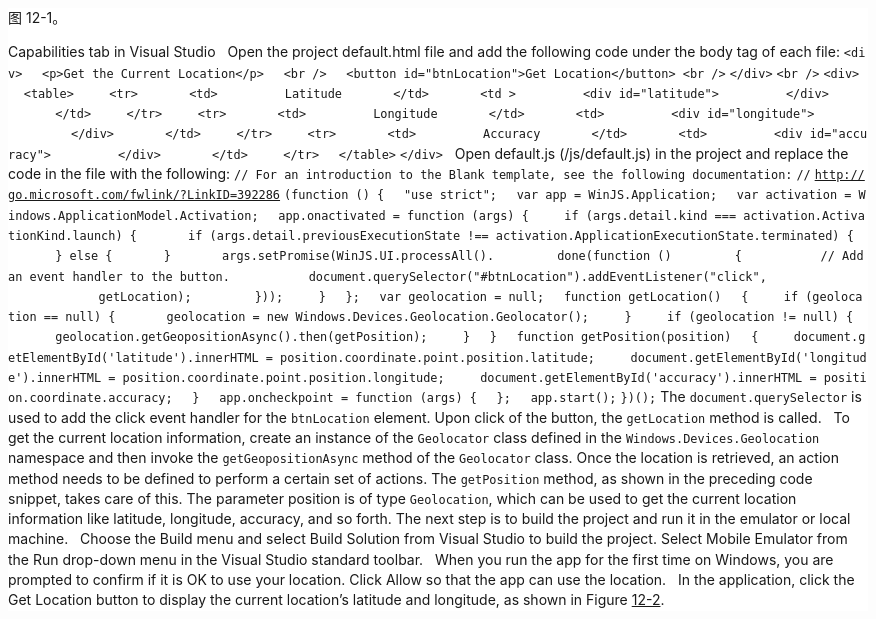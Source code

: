 图 12-1。

Capabilities tab in Visual Studio   Open the project default.html file and add the following code under the body tag of each file: `<div>`     `<p>Get the Current Location</p>`     `<br />`     `<button id="btnLocation">Get Location</button> <br />` `</div>` `<br />` `<div>`     `<table>`         `<tr>`             `<td>`                 `Latitude`             `</td>`             `<td >`                 `<div id="latitude">`                 `</div>`             `</td>`         `</tr>`         `<tr>`             `<td>`                 `Longitude`             `</td>`             `<td>`                 `<div id="longitude">`                 `</div>`             `</td>`         `</tr>`         `<tr>`             `<td>`                 `Accuracy`             `</td>`             `<td>`                 `<div id="accuracy">`                 `</div>`             `</td>`         `</tr>`     `</table>` `</div>`   Open default.js (/js/default.js) in the project and replace the code in the file with the following: `// For an introduction to the Blank template, see the following documentation:` `//` [`http://go.microsoft.com/fwlink/?LinkID=392286`](http://go.microsoft.com/fwlink/?LinkID=392286) `(function () {`     `"use strict";`     `var app = WinJS.Application;`     `var activation = Windows.ApplicationModel.Activation;`     `app.onactivated = function (args) {`         `if (args.detail.kind === activation.ActivationKind.launch) {`             `if (args.detail.previousExecutionState !== activation.ApplicationExecutionState.terminated) {`             `} else {`             `}`             `args.setPromise(WinJS.UI.processAll().`                `done(function ()`                `{`                    `// Add an event handler to the button.`                    `document.querySelector("#btnLocation").addEventListener("click",`                        `getLocation);`                `}));`         `}`     `};`     `var geolocation = null;`     `function getLocation()`     `{`         `if (geolocation == null) {`             `geolocation = new Windows.Devices.Geolocation.Geolocator();`         `}`         `if (geolocation != null) {`             `geolocation.getGeopositionAsync().then(getPosition);`         `}`     `}`     `function getPosition(position)`     `{`         `document.getElementById('latitude').innerHTML = position.coordinate.point.position.latitude;`         `document.getElementById('longitude').innerHTML = position.coordinate.point.position.longitude;`         `document.getElementById('accuracy').innerHTML = position.coordinate.accuracy;`     `}`     `app.oncheckpoint = function (args) {`     `};`     `app.start();` `})();` The `document.querySelector` is used to add the click event handler for the `btnLocation` element. Upon click of the button, the `getLocation` method is called.   To get the current location information, create an instance of the `Geolocator` class defined in the `Windows.Devices.Geolocation` namespace and then invoke the `getGeopositionAsync` method of the `Geolocator` class. Once the location is retrieved, an action method needs to be defined to perform a certain set of actions. The `getPosition` method, as shown in the preceding code snippet, takes care of this. The parameter position is of type `Geolocation`, which can be used to get the current location information like latitude, longitude, accuracy, and so forth. The next step is to build the project and run it in the emulator or local machine.   Choose the Build menu and select Build Solution from Visual Studio to build the project. Select Mobile Emulator from the Run drop-down menu in the Visual Studio standard toolbar.   When you run the app for the first time on Windows, you are prompted to confirm if it is OK to use your location. Click Allow so that the app can use the location.   In the application, click the Get Location button to display the current location’s latitude and longitude, as shown in Figure [12-2](#Fig2).
